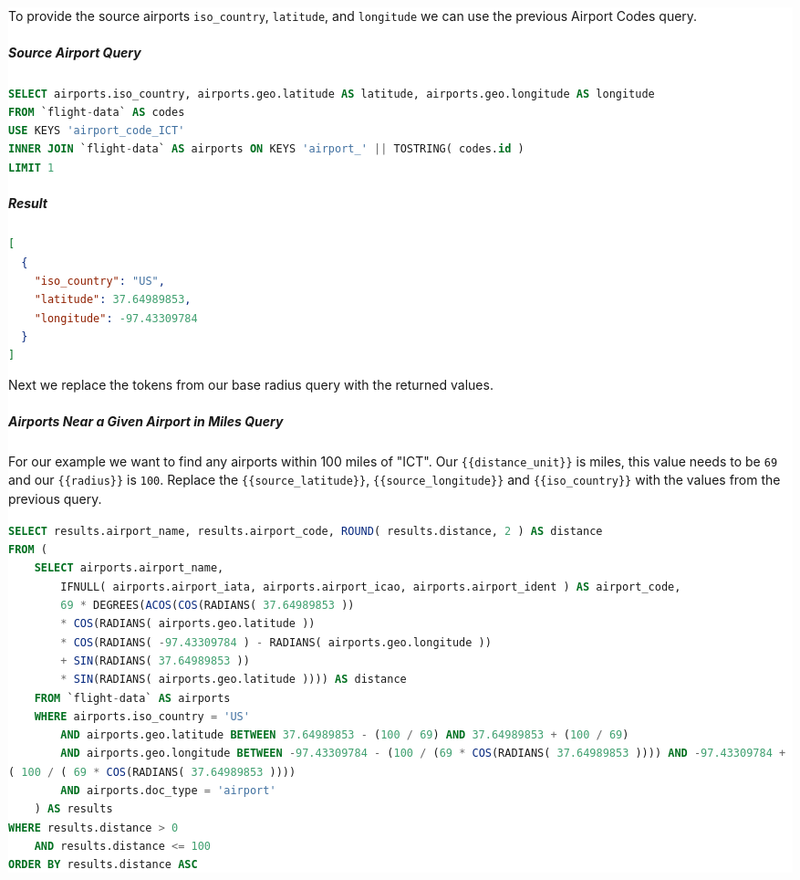 To provide the source airports `iso_country`, `latitude`, and `longitude` we can use the previous Airport Codes query.

##### Source Airport Query

```sql
SELECT airports.iso_country, airports.geo.latitude AS latitude, airports.geo.longitude AS longitude
FROM `flight-data` AS codes
USE KEYS 'airport_code_ICT'
INNER JOIN `flight-data` AS airports ON KEYS 'airport_' || TOSTRING( codes.id )
LIMIT 1
```

##### Result

```json
[
  {
    "iso_country": "US",
    "latitude": 37.64989853,
    "longitude": -97.43309784
  }
]
```

Next we replace the tokens from our base radius query with the returned values.

##### Airports Near a Given Airport in Miles Query

For our example we want to find any airports within 100 miles of "ICT". Our `{{distance_unit}}` is miles, this value needs to be `69` and our `{{radius}}` is `100`.  Replace the `{{source_latitude}}`, `{{source_longitude}}` and `{{iso_country}}` with the values from the previous query.

```sql
SELECT results.airport_name, results.airport_code, ROUND( results.distance, 2 ) AS distance
FROM (
    SELECT airports.airport_name,
        IFNULL( airports.airport_iata, airports.airport_icao, airports.airport_ident ) AS airport_code,
        69 * DEGREES(ACOS(COS(RADIANS( 37.64989853 ))
        * COS(RADIANS( airports.geo.latitude ))
        * COS(RADIANS( -97.43309784 ) - RADIANS( airports.geo.longitude ))
        + SIN(RADIANS( 37.64989853 ))
        * SIN(RADIANS( airports.geo.latitude )))) AS distance
    FROM `flight-data` AS airports
    WHERE airports.iso_country = 'US'
        AND airports.geo.latitude BETWEEN 37.64989853 - (100 / 69) AND 37.64989853 + (100 / 69)
        AND airports.geo.longitude BETWEEN -97.43309784 - (100 / (69 * COS(RADIANS( 37.64989853 )))) AND -97.43309784 + ( 100 / ( 69 * COS(RADIANS( 37.64989853 ))))
        AND airports.doc_type = 'airport'
    ) AS results
WHERE results.distance > 0
    AND results.distance <= 100
ORDER BY results.distance ASC
```
